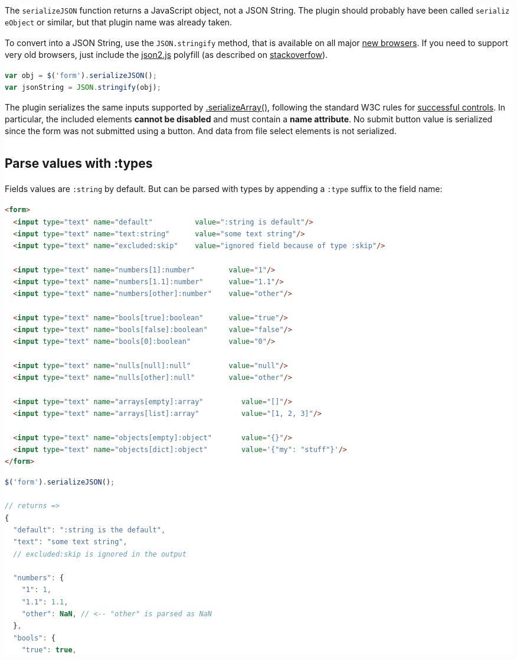 The `serializeJSON` function returns a JavaScript object, not a JSON String. The plugin should probably have been called `serializeObject` or similar, but that plugin name was already taken.

To convert into a JSON String, use the `JSON.stringify` method, that is available on all major [new browsers](http://caniuse.com/json).
If you need to support very old browsers, just include the [json2.js](https://github.com/douglascrockford/JSON-js) polyfill (as described on [stackoverfow](http://stackoverflow.com/questions/191881/serializing-to-json-in-jquery)).

```javascript
var obj = $('form').serializeJSON();
var jsonString = JSON.stringify(obj);
```

The plugin serializes the same inputs supported by [.serializeArray()](https://api.jquery.com/serializeArray/), following the standard W3C rules for [successful controls](http://www.w3.org/TR/html401/interact/forms.html#h-17.13.2). In particular, the included elements **cannot be disabled** and must contain a **name attribute**. No submit button value is serialized since the form was not submitted using a button. And data from file select elements is not serialized.


Parse values with :types
------------------------

Fields values are `:string` by default. But can be parsed with types by appending a `:type` suffix to the field name:

```html
<form>
  <input type="text" name="default"          value=":string is default"/>
  <input type="text" name="text:string"      value="some text string"/>
  <input type="text" name="excluded:skip"    value="ignored field because of type :skip"/>

  <input type="text" name="numbers[1]:number"        value="1"/>
  <input type="text" name="numbers[1.1]:number"      value="1.1"/>
  <input type="text" name="numbers[other]:number"    value="other"/>

  <input type="text" name="bools[true]:boolean"      value="true"/>
  <input type="text" name="bools[false]:boolean"     value="false"/>
  <input type="text" name="bools[0]:boolean"         value="0"/>

  <input type="text" name="nulls[null]:null"         value="null"/>
  <input type="text" name="nulls[other]:null"        value="other"/>

  <input type="text" name="arrays[empty]:array"         value="[]"/>
  <input type="text" name="arrays[list]:array"          value="[1, 2, 3]"/>

  <input type="text" name="objects[empty]:object"       value="{}"/>
  <input type="text" name="objects[dict]:object"        value='{"my": "stuff"}'/>
</form>
```

```javascript
$('form').serializeJSON();

// returns =>
{
  "default": ":string is the default",
  "text": "some text string",
  // excluded:skip is ignored in the output

  "numbers": {
    "1": 1,
    "1.1": 1.1,
    "other": NaN, // <-- "other" is parsed as NaN
  },
  "bools": {
    "true": true,
```